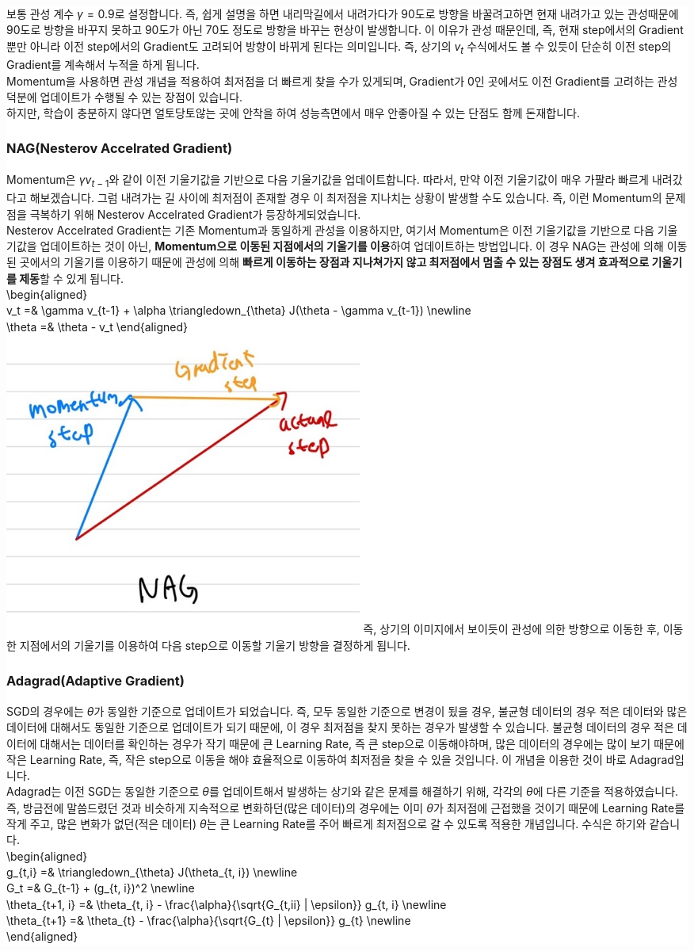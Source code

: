 보통 관성 계수 $\gamma = 0.9$로 설정합니다. 즉, 쉽게 설명을 하면 내리막길에서 내려가다가 90도로 방향을 바꿀려고하면 현재 내려가고 있는 관성때문에 90도로 방향을 바꾸지 못하고 90도가 아닌 70도 정도로 방향을 바꾸는 현상이 발생합니다. 이 이유가 관성 때문인데, 즉, 현재 step에서의 Gradient뿐만 아니라 이전 step에서의 Gradient도 고려되어 방향이 바뀌게 된다는 의미입니다. 즉, 상기의 $v_t$ 수식에서도 볼 수 있듯이 단순히 이전 step의 Gradient를 계속해서 누적을 하게 됩니다.   
Momentum을 사용하면 관성 개념을 적용하여 최저점을 더 빠르게 찾을 수가 있게되며, Gradient가 0인 곳에서도 이전 Gradient를 고려하는 관성덕분에 업데이트가 수행될 수 있는 장점이 있습니다.    
하지만, 학습이 충분하지 않다면 얼토당토않는 곳에 안착을 하여 성능측면에서 매우 안좋아질 수 있는 단점도 함께 돈재합니다.   
 

### NAG(Nesterov Accelrated Gradient)
Momentum은 $\gamma v_{t-1}$와 같이 이전 기울기값을 기반으로 다음 기울기값을 업데이트합니다. 따라서, 만약 이전 기울기값이 매우 가팔라 빠르게 내려갔다고 해보겠습니다. 그럼 내려가는 길 사이에 최저점이 존재할 경우 이 최저점을 지나치는 상황이 발생할 수도 있습니다. 즉, 이런 Momentum의 문제점을 극복하기 위해 Nesterov Accelrated Gradient가 등장하게되었습니다.   
Nesterov Accelrated Gradient는 기존 Momentum과 동일하게 관성을 이용하지만, 여기서 Momentum은 이전 기울기값을 기반으로 다음 기울기값을 업데이트하는 것이 아닌, **Momentum으로 이동된 지점에서의 기울기를 이용**하여 업데이트하는 방법입니다. 이 경우 NAG는 관성에 의해 이동된 곳에서의 기울기를 이용하기 때문에 관성에 의해 **빠르게 이동하는 장점과 지나쳐가지 않고 최저점에서 멈출 수 있는 장점도 생겨 효과적으로 기울기를 제동**할 수 있게 됩니다.   
\begin{aligned}    
v_t =& \gamma v_{t-1} + \alpha \triangledown_{\theta} J(\theta - \gamma v_{t-1}) \newline   
\theta =& \theta - v_t
\end{aligned}   

<img src="../../../assets/images/DeepLearning/2024-05-08-Optimizer/NAG.jpg" alt="NAG" style="zoom:80%;" />    
즉, 상기의 이미지에서 보이듯이 관성에 의한 방향으로 이동한 후, 이동한 지점에서의 기울기를 이용하여 다음 step으로 이동할 기울기 방향을 결정하게 됩니다.   

### Adagrad(Adaptive Gradient)
SGD의 경우에는 $\theta$가 동일한 기준으로 업데이트가 되었습니다. 즉, 모두 동일한 기준으로 변경이 됬을 경우, 불균형 데이터의 경우 적은 데이터와 많은 데이터에 대해서도 동일한 기준으로 업데이트가 되기 때문에, 이 경우 최저점을 찾지 못하는 경우가 발생할 수 있습니다. 불균형 데이터의 경우 적은 데이터에 대해서는 데이터를 확인하는 경우가 작기 때문에 큰 Learning Rate, 즉 큰 step으로 이동해야하며, 많은 데이터의 경우에는 많이 보기 때문에 작은 Learning Rate, 즉, 작은 step으로 이동을 해야 효율적으로 이동하여 최저점을 찾을 수 있을 것입니다. 이 개념을 이용한 것이 바로 Adagrad입니다.   
Adagrad는 이전 SGD는 동일한 기준으로 $\theta$를 업데이트해서 발생하는 상기와 같은 문제를 해결하기 위해, 각각의 $\theta$에 다른 기준을 적용하였습니다. 즉, 방금전에 말씀드렸던 것과 비슷하게 지속적으로 변화하던(많은 데이터)의 경우에는 이미 $\theta$가 최저점에 근접했을 것이기 때문에 Learning Rate를 작게 주고, 많은 변화가 없던(적은 데이터) $\theta$는 큰 Learning Rate를 주어 빠르게 최저점으로 갈 수 있도록 적용한 개념입니다. 수식은 하기와 같습니다.  
\begin{aligned}    
g_{t,i} =& \triangledown_{\theta} J(\theta_{t, i}) \newline   
G_t =& G_{t-1} + (g_{t, i})^2 \newline   
\theta_{t+1, i} =& \theta_{t, i} - \frac{\alpha}{\sqrt{G_{t,ii} | \epsilon}} g_{t, i} \newline   
\theta_{t+1} =& \theta_{t} - \frac{\alpha}{\sqrt{G_{t} | \epsilon}} g_{t} \newline   
\end{aligned}   
